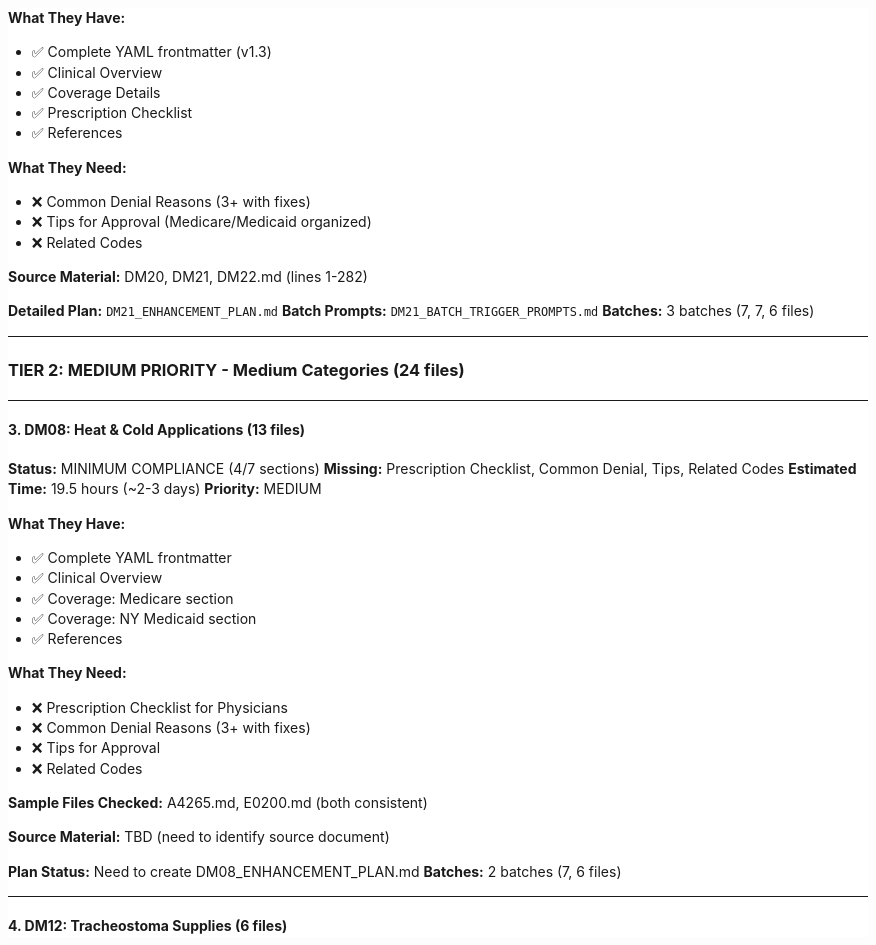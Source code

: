 **What They Have:**
- ✅ Complete YAML frontmatter (v1.3)
- ✅ Clinical Overview
- ✅ Coverage Details
- ✅ Prescription Checklist
- ✅ References

**What They Need:**
- ❌ Common Denial Reasons (3+ with fixes)
- ❌ Tips for Approval (Medicare/Medicaid organized)
- ❌ Related Codes

**Source Material:** DM20, DM21, DM22.md (lines 1-282)

**Detailed Plan:** `DM21_ENHANCEMENT_PLAN.md`
**Batch Prompts:** `DM21_BATCH_TRIGGER_PROMPTS.md`
**Batches:** 3 batches (7, 7, 6 files)

---

### **TIER 2: MEDIUM PRIORITY - Medium Categories (24 files)**

---

#### **3. DM08: Heat & Cold Applications (13 files)**

**Status:** MINIMUM COMPLIANCE (4/7 sections)
**Missing:** Prescription Checklist, Common Denial, Tips, Related Codes
**Estimated Time:** 19.5 hours (~2-3 days)
**Priority:** MEDIUM

**What They Have:**
- ✅ Complete YAML frontmatter
- ✅ Clinical Overview
- ✅ Coverage: Medicare section
- ✅ Coverage: NY Medicaid section
- ✅ References

**What They Need:**
- ❌ Prescription Checklist for Physicians
- ❌ Common Denial Reasons (3+ with fixes)
- ❌ Tips for Approval
- ❌ Related Codes

**Sample Files Checked:** A4265.md, E0200.md (both consistent)

**Source Material:** TBD (need to identify source document)

**Plan Status:** Need to create DM08_ENHANCEMENT_PLAN.md
**Batches:** 2 batches (7, 6 files)

---

#### **4. DM12: Tracheostoma Supplies (6 files)**
